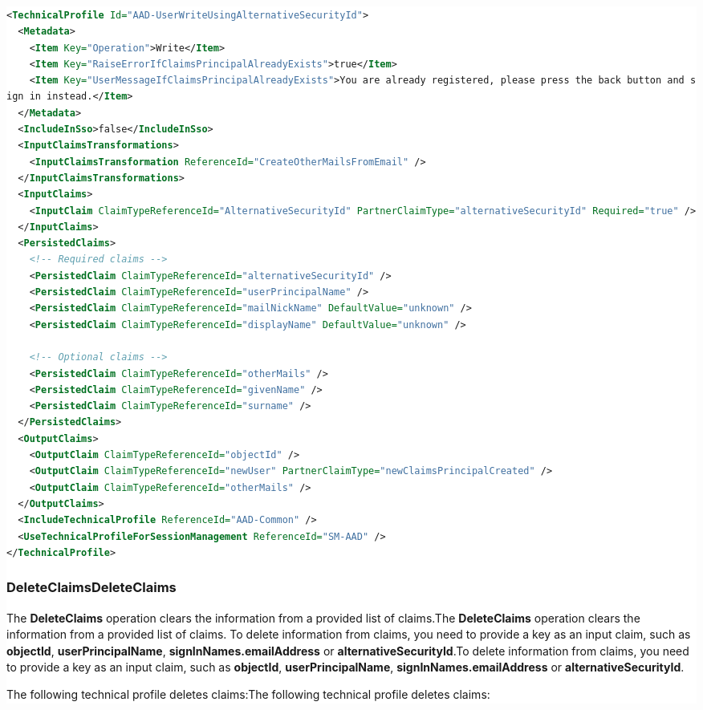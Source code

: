 ```XML
<TechnicalProfile Id="AAD-UserWriteUsingAlternativeSecurityId">
  <Metadata>
    <Item Key="Operation">Write</Item>
    <Item Key="RaiseErrorIfClaimsPrincipalAlreadyExists">true</Item>
    <Item Key="UserMessageIfClaimsPrincipalAlreadyExists">You are already registered, please press the back button and sign in instead.</Item>
  </Metadata>
  <IncludeInSso>false</IncludeInSso>
  <InputClaimsTransformations>
    <InputClaimsTransformation ReferenceId="CreateOtherMailsFromEmail" />
  </InputClaimsTransformations>
  <InputClaims>
    <InputClaim ClaimTypeReferenceId="AlternativeSecurityId" PartnerClaimType="alternativeSecurityId" Required="true" />
  </InputClaims>
  <PersistedClaims>
    <!-- Required claims -->
    <PersistedClaim ClaimTypeReferenceId="alternativeSecurityId" />
    <PersistedClaim ClaimTypeReferenceId="userPrincipalName" />
    <PersistedClaim ClaimTypeReferenceId="mailNickName" DefaultValue="unknown" />
    <PersistedClaim ClaimTypeReferenceId="displayName" DefaultValue="unknown" />

    <!-- Optional claims -->
    <PersistedClaim ClaimTypeReferenceId="otherMails" />
    <PersistedClaim ClaimTypeReferenceId="givenName" />
    <PersistedClaim ClaimTypeReferenceId="surname" />
  </PersistedClaims>
  <OutputClaims>
    <OutputClaim ClaimTypeReferenceId="objectId" />
    <OutputClaim ClaimTypeReferenceId="newUser" PartnerClaimType="newClaimsPrincipalCreated" />
    <OutputClaim ClaimTypeReferenceId="otherMails" />
  </OutputClaims>
  <IncludeTechnicalProfile ReferenceId="AAD-Common" />
  <UseTechnicalProfileForSessionManagement ReferenceId="SM-AAD" />
</TechnicalProfile>
```

### <a name="deleteclaims"></a><span data-ttu-id="4d359-158">DeleteClaims</span><span class="sxs-lookup"><span data-stu-id="4d359-158">DeleteClaims</span></span>

<span data-ttu-id="4d359-159">The **DeleteClaims** operation clears the information from a provided list of claims.</span><span class="sxs-lookup"><span data-stu-id="4d359-159">The **DeleteClaims** operation clears the information from a provided list of claims.</span></span> <span data-ttu-id="4d359-160">To delete information from claims, you need to provide a key as an input claim, such as **objectId**, **userPrincipalName**, **signInNames.emailAddress** or **alternativeSecurityId**.</span><span class="sxs-lookup"><span data-stu-id="4d359-160">To delete information from claims, you need to provide a key as an input claim, such as **objectId**, **userPrincipalName**, **signInNames.emailAddress** or **alternativeSecurityId**.</span></span>  

<span data-ttu-id="4d359-161">The following technical profile deletes claims:</span><span class="sxs-lookup"><span data-stu-id="4d359-161">The following technical profile deletes claims:</span></span>
